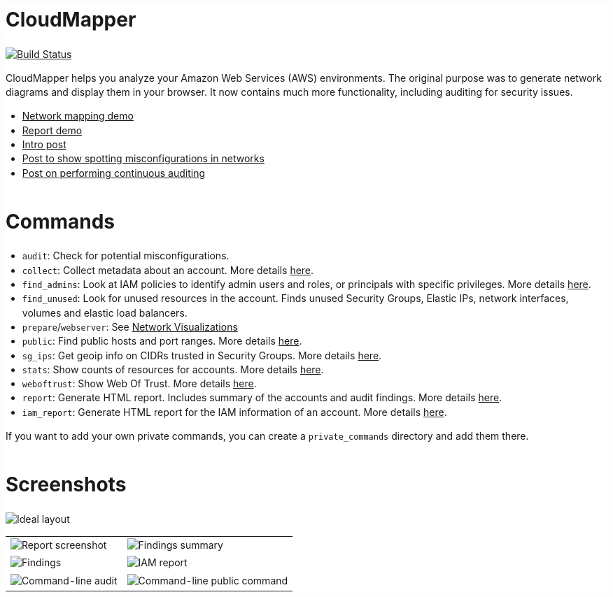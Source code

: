 CloudMapper
========
[![Build Status](https://travis-ci.org/duo-labs/cloudmapper.svg?branch=master)](https://travis-ci.org/duo-labs/cloudmapper)

CloudMapper helps you analyze your Amazon Web Services (AWS) environments.  The original purpose was to generate network diagrams and display them in your browser.  It now contains much more functionality, including auditing for security issues.

- [Network mapping demo](https://duo-labs.github.io/cloudmapper/)
- [Report demo](https://duo-labs.github.io/cloudmapper/account-data/report.html)
- [Intro post](https://duo.com/blog/introducing-cloudmapper-an-aws-visualization-tool)
- [Post to show spotting misconfigurations in networks](https://duo.com/blog/spotting-misconfigurations-with-cloudmapper)
- [Post on performing continuous auditing](https://duo.com/blog/continuous-auditing-with-cloudmapper)

# Commands

- `audit`: Check for potential misconfigurations.
- `collect`: Collect metadata about an account. More details [here](https://summitroute.com/blog/2018/06/05/cloudmapper_collect/).
- `find_admins`: Look at IAM policies to identify admin users and roles, or principals with specific privileges. More details [here](https://summitroute.com/blog/2018/06/12/cloudmapper_find_admins/).
- `find_unused`: Look for unused resources in the account.  Finds unused Security Groups, Elastic IPs, network interfaces, volumes and elastic load balancers.
- `prepare`/`webserver`: See [Network Visualizations](docs/network_visualizations.md)
- `public`: Find public hosts and port ranges. More details [here](https://summitroute.com/blog/2018/06/13/cloudmapper_public/).
- `sg_ips`: Get geoip info on CIDRs trusted in Security Groups. More details [here](https://summitroute.com/blog/2018/06/12/cloudmapper_sg_ips/).
- `stats`: Show counts of resources for accounts. More details [here](https://summitroute.com/blog/2018/06/06/cloudmapper_stats/).
- `weboftrust`: Show Web Of Trust. More details [here](https://summitroute.com/blog/2018/06/13/cloudmapper_wot/).
- `report`: Generate HTML report. Includes summary of the accounts and audit findings. More details [here](https://summitroute.com/blog/2019/03/04/cloudmapper_report_generation/).
- `iam_report`: Generate HTML report for the IAM information of an account. More details [here](https://summitroute.com/blog/2019/03/11/cloudmapper_iam_report_command/).


If you want to add your own private commands, you can create a `private_commands` directory and add them there.

# Screenshots

<img src="https://raw.githubusercontent.com/duo-labs/cloudmapper/master/docs/images/ideal_layout.png" width=100% alt="Ideal layout">
<table border=0>
<tr><td>
<img src="https://raw.githubusercontent.com/duo-labs/cloudmapper/master/docs/images/report_resources.png" alt="Report screenshot">
<td><img src="https://raw.githubusercontent.com/duo-labs/cloudmapper/master/docs/images/report_findings_summary.png" alt="Findings summary">
<tr><td>
<img src="https://raw.githubusercontent.com/duo-labs/cloudmapper/master/docs/images/report_findings.png" alt="Findings">
<td><img src="https://raw.githubusercontent.com/duo-labs/cloudmapper/master/docs/images/iam_report-inactive_and_detail.png" alt="IAM report">
<tr><td>
<img src="https://raw.githubusercontent.com/duo-labs/cloudmapper/master/docs/images/command_line_audit.png" alt="Command-line audit">
<td><img src="https://raw.githubusercontent.com/duo-labs/cloudmapper/master/docs/images/command_line_public.png" alt="Command-line public command">
</table>

